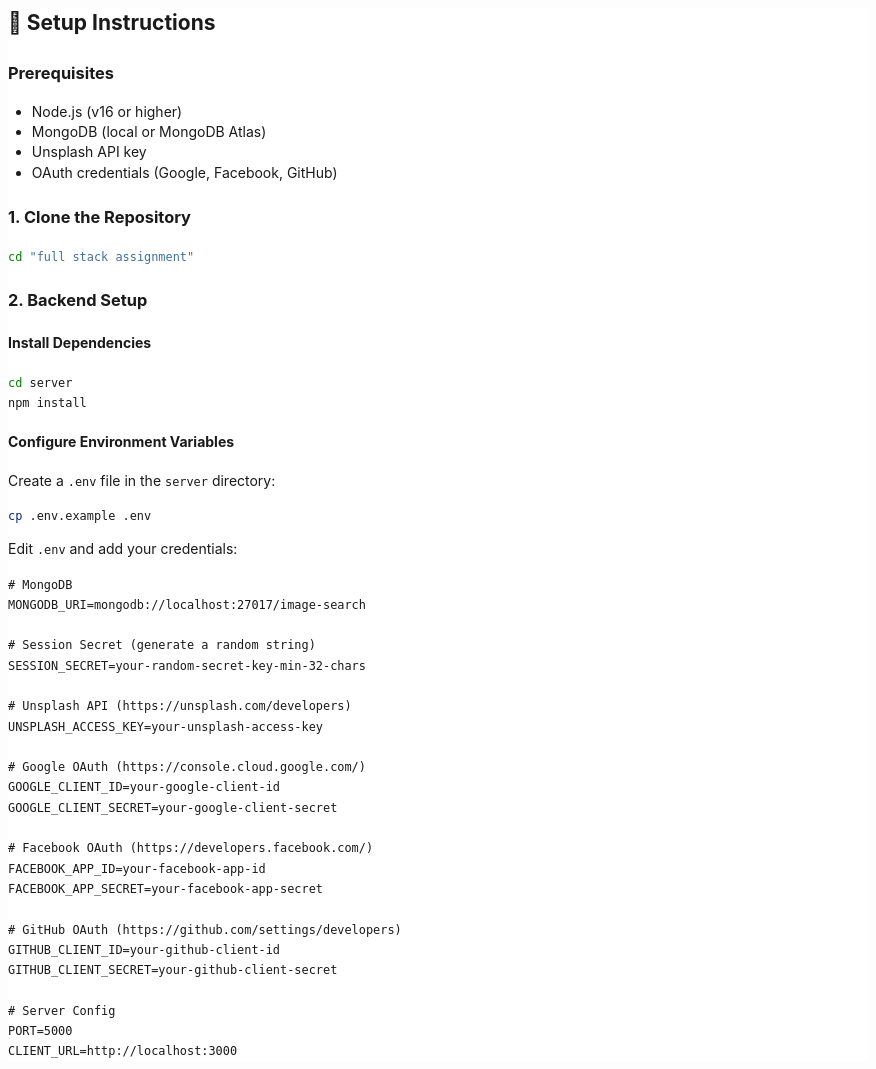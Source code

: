 ## 🚀 Setup Instructions

### Prerequisites

- Node.js (v16 or higher)
- MongoDB (local or MongoDB Atlas)
- Unsplash API key
- OAuth credentials (Google, Facebook, GitHub)

### 1. Clone the Repository

```bash
cd "full stack assignment"
```

### 2. Backend Setup

#### Install Dependencies

```bash
cd server
npm install
```

#### Configure Environment Variables

Create a `.env` file in the `server` directory:

```bash
cp .env.example .env
```

Edit `.env` and add your credentials:

```env
# MongoDB
MONGODB_URI=mongodb://localhost:27017/image-search

# Session Secret (generate a random string)
SESSION_SECRET=your-random-secret-key-min-32-chars

# Unsplash API (https://unsplash.com/developers)
UNSPLASH_ACCESS_KEY=your-unsplash-access-key

# Google OAuth (https://console.cloud.google.com/)
GOOGLE_CLIENT_ID=your-google-client-id
GOOGLE_CLIENT_SECRET=your-google-client-secret

# Facebook OAuth (https://developers.facebook.com/)
FACEBOOK_APP_ID=your-facebook-app-id
FACEBOOK_APP_SECRET=your-facebook-app-secret

# GitHub OAuth (https://github.com/settings/developers)
GITHUB_CLIENT_ID=your-github-client-id
GITHUB_CLIENT_SECRET=your-github-client-secret

# Server Config
PORT=5000
CLIENT_URL=http://localhost:3000
```
